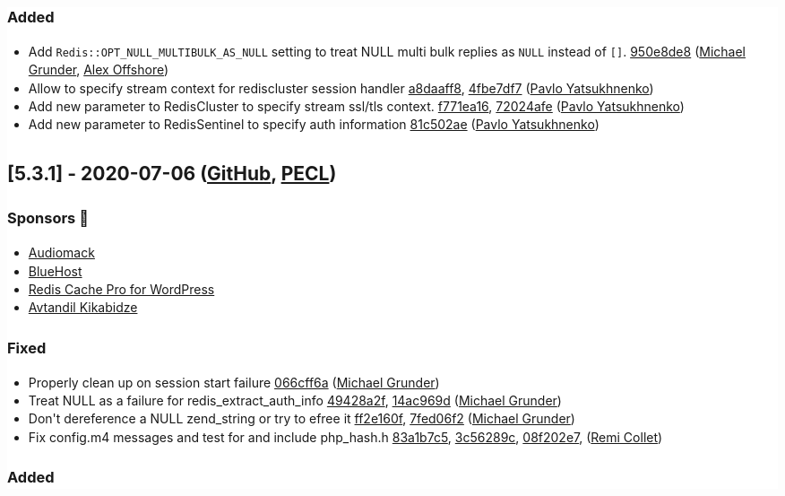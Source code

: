### Added

- Add `Redis::OPT_NULL_MULTIBULK_AS_NULL` setting to treat NULL multi bulk replies as `NULL` instead of `[]`.
  [950e8de8](https://github.com/phpredis/phpredis/commit/950e8de807ba17ecfff62504a6ee7a959a5df714)
  ([Michael Grunder](https://github.com/michael-grunder),
   [Alex Offshore](https://github.com/offshore))
- Allow to specify stream context for rediscluster session handler
  [a8daaff8](https://github.com/phpredis/phpredis/commit/a8daaff87a055bb6b4fb8702151915f56e144649),
  [4fbe7df7](https://github.com/phpredis/phpredis/commit/4fbe7df79b9b0e03f92e8323aed0bda9513bc20a)
  ([Pavlo Yatsukhnenko](https://github.com/yatsukhnenko))
- Add new parameter to RedisCluster to specify stream ssl/tls context.
  [f771ea16](https://github.com/phpredis/phpredis/commit/f771ea16b77f39fcca555bec2d952412265197aa),
  [72024afe](https://github.com/phpredis/phpredis/commit/72024afed3640230bbd1a017b2a374d12ab88e59)
  ([Pavlo Yatsukhnenko](https://github.com/yatsukhnenko))
- Add new parameter to RedisSentinel to specify auth information
  [81c502ae](https://github.com/phpredis/phpredis/commit/81c502ae7c0de65d63cd514ee59849c9d1b0b952)
  ([Pavlo Yatsukhnenko](https://github.com/yatsukhnenko))

## [5.3.1] - 2020-07-06 ([GitHub](https://github.com/phpredis/phpredis/releases/5.3.1), [PECL](https://pecl.php.net/package/redis/5.3.1))

### Sponsors :sparkling_heart:

- [Audiomack](https://audiomack.com)
- [BlueHost](https://bluehost.com)
- [Redis Cache Pro for WordPress](https://wprediscache.com)
- [Avtandil Kikabidze](https://github.com/akalongman)

### Fixed

- Properly clean up on session start failure
  [066cff6a](https://github.com/phpredis/phpredis/commit/066cff6adee03ce05ec5d57083eb7995dfa4344d)
  ([Michael Grunder](https://github.com/michael-grunder))
- Treat NULL as a failure for redis_extract_auth_info
  [49428a2f](https://github.com/phpredis/phpredis/commit/49428a2f7072dc30a52db4155aed3d382800b1a6),
  [14ac969d](https://github.com/phpredis/phpredis/commit/14ac969da29dbf7203f8db31988ca26b9b45f583)
  ([Michael Grunder](https://github.com/michael-grunder))
- Don't dereference a NULL zend_string or try to efree it
  [ff2e160f](https://github.com/phpredis/phpredis/commit/ff2e160f408efdc97676cffaa02093e65c2ad634),
  [7fed06f2](https://github.com/phpredis/phpredis/commit/7fed60f248e2249e6cac5c5c3090509aa47647fb)
  ([Michael Grunder](https://github.com/michael-grunder))
- Fix config.m4 messages and test for and include php_hash.h
  [83a1b7c5](https://github.com/phpredis/phpredis/commit/83a1b7c5e225abd94cd3459c52bf7d502dfb0979),
  [3c56289c](https://github.com/phpredis/phpredis/commit/3c56289c71516a7c0ac81713ef2786c2b9e52274),
  [08f202e7](https://github.com/phpredis/phpredis/commit/08f202e775037ccf849d7b933dddb467c9c2ee5f),
  ([Remi Collet](https://github.com/remicollet))

### Added

